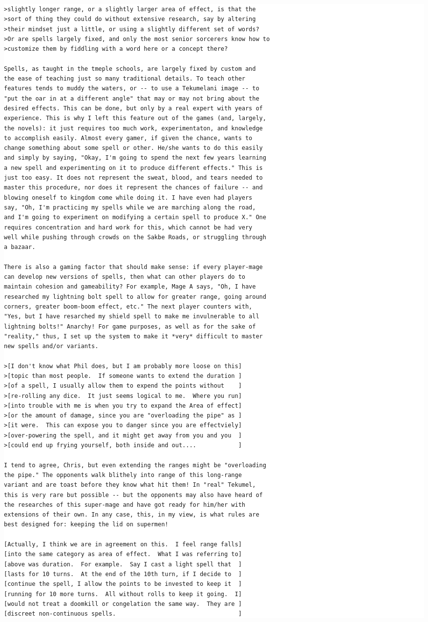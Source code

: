 ~~~~~~~~~~~~~~~~~~~~~~~~~~~~~~
>slightly longer range, or a slightly larger area of effect, is that the
>sort of thing they could do without extensive research, say by altering
>their mindset just a little, or using a slightly different set of words?
>Or are spells largely fixed, and only the most senior sorcerers know how to
>customize them by fiddling with a word here or a concept there?

Spells, as taught in the tmeple schools, are largely fixed by custom and
the ease of teaching just so many traditional details. To teach other
features tends to muddy the waters, or -- to use a Tekumelani image -- to
"put the oar in at a different angle" that may or may not bring about the
desired effects. This can be done, but only by a real expert with years of
experience. This is why I left this feature out of the games (and, largely,
the novels): it just requires too much work, experimentaton, and knowledge
to accomplish easily. Almost every gamer, if given the chance, wants to
change something about some spell or other. He/she wants to do this easily
and simply by saying, "Okay, I'm going to spend the next few years learning
a new spell and experimenting on it to produce different effects." This is
just too easy. It does not represent the sweat, blood, and tears needed to
master this procedure, nor does it represent the chances of failure -- and
blowing oneself to kingdom come while doing it. I have even had players
say, "Oh, I'm practicing my spells while we are marching along the road,
and I'm going to experiment on modifying a certain spell to produce X." One
requires concentration and hard work for this, which cannot be had very
well while pushing through crowds on the Sakbe Roads, or struggling through
a bazaar.

There is also a gaming factor that should make sense: if every player-mage
can develop new versions of spells, then what can other players do to
maintain cohesion and gameability? For example, Mage A says, "Oh, I have
researched my lightning bolt spell to allow for greater range, going around
corners, greater boom-boom effect, etc." The next player counters with,
"Yes, but I have resarched my shield spell to make me invulnerable to all
lightning bolts!" Anarchy! For game purposes, as well as for the sake of
"reality," thus, I set up the system to make it *very* difficult to master
new spells and/or variants.

>[I don't know what Phil does, but I am probably more loose on this]
>[topic than most people.  If someone wants to extend the duration ]
>[of a spell, I usually allow them to expend the points without    ]
>[re-rolling any dice.  It just seems logical to me.  Where you run]
>[into trouble with me is when you try to expand the Area of effect]
>[or the amount of damage, since you are "overloading the pipe" as ]
>[it were.  This can expose you to danger since you are effectviely]
>[over-powering the spell, and it might get away from you and you  ]
>[could end up frying yourself, both inside and out....            ]

I tend to agree, Chris, but even extending the ranges might be "overloading
the pipe." The opponents walk blithely into range of this long-range
variant and are toast before they know what hit them! In "real" Tekumel,
this is very rare but possible -- but the opponents may also have heard of
the researches of this super-mage and have got ready for him/her with
extensions of their own. In any case, this, in my view, is what rules are
best designed for: keeping the lid on supermen!

[Actually, I think we are in agreement on this.  I feel range falls]
[into the same category as area of effect.  What I was referring to]
[above was duration.  For example.  Say I cast a light spell that  ]
[lasts for 10 turns.  At the end of the 10th turn, if I decide to  ]
[continue the spell, I allow the points to be invested to keep it  ]
[running for 10 more turns.  All without rolls to keep it going.  I]
[would not treat a doomkill or congelation the same way.  They are ]
[discreet non-continuous spells.                                   ]

~~~~~~~~~~~~~~~~~~~~~~~~~~~~~~